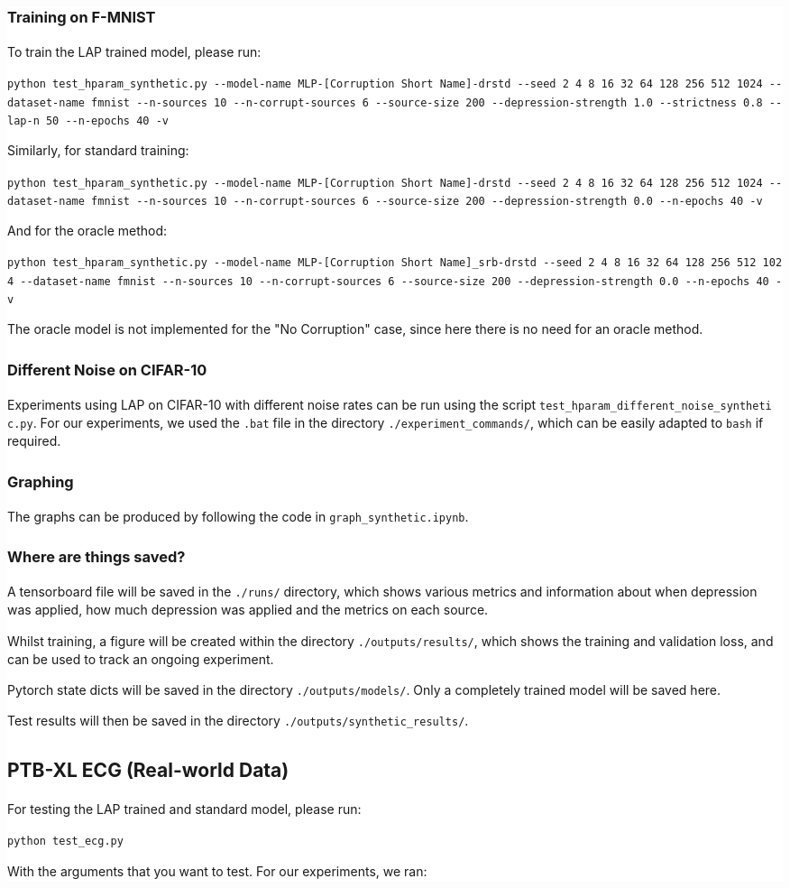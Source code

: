 ### Training on F-MNIST

To train the LAP trained model, please run:

    python test_hparam_synthetic.py --model-name MLP-[Corruption Short Name]-drstd --seed 2 4 8 16 32 64 128 256 512 1024 --dataset-name fmnist --n-sources 10 --n-corrupt-sources 6 --source-size 200 --depression-strength 1.0 --strictness 0.8 --lap-n 50 --n-epochs 40 -v

Similarly, for standard training:

    python test_hparam_synthetic.py --model-name MLP-[Corruption Short Name]-drstd --seed 2 4 8 16 32 64 128 256 512 1024 --dataset-name fmnist --n-sources 10 --n-corrupt-sources 6 --source-size 200 --depression-strength 0.0 --n-epochs 40 -v

And for the oracle method:
    
    python test_hparam_synthetic.py --model-name MLP-[Corruption Short Name]_srb-drstd --seed 2 4 8 16 32 64 128 256 512 1024 --dataset-name fmnist --n-sources 10 --n-corrupt-sources 6 --source-size 200 --depression-strength 0.0 --n-epochs 40 -v


The oracle model is not implemented for the "No Corruption" case, since here there is no need for an oracle method.

### Different Noise on CIFAR-10

Experiments using LAP on CIFAR-10 with different noise rates can be run using the script `test_hparam_different_noise_synthetic.py`. For our experiments, we used the `.bat` file in the directory `./experiment_commands/`, which can be easily adapted to `bash` if required.

### Graphing

The graphs can be produced by following the code in `graph_synthetic.ipynb`.


### Where are things saved?

A tensorboard file will be saved in the `./runs/` directory, which shows various metrics and information about when depression was applied, how much depression was applied and the metrics on each source.

Whilst training, a figure will be created within the directory `./outputs/results/`, which shows the training and validation loss, and can be used to track an ongoing experiment.

Pytorch state dicts will be saved in the directory `./outputs/models/`. Only a completely trained model will be saved here.

Test results will then be saved in the directory `./outputs/synthetic_results/`.


## PTB-XL ECG (Real-world Data)

For testing the LAP trained and standard model, please run:

    python test_ecg.py

With the arguments that you want to test. For our experiments, we ran:
